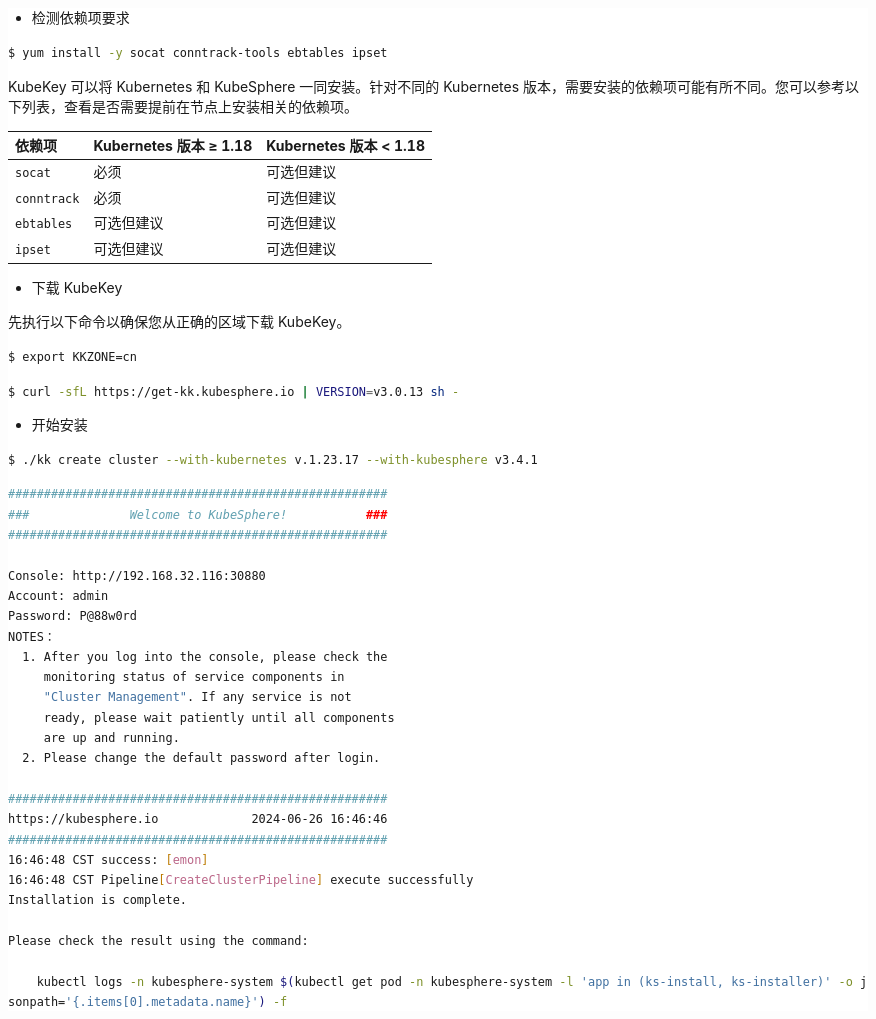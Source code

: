 - 检测依赖项要求

```bash
$ yum install -y socat conntrack-tools ebtables ipset
```

KubeKey 可以将 Kubernetes 和 KubeSphere 一同安装。针对不同的 Kubernetes 版本，需要安装的依赖项可能有所不同。您可以参考以下列表，查看是否需要提前在节点上安装相关的依赖项。

| 依赖项      | Kubernetes 版本 ≥ 1.18 | Kubernetes 版本 < 1.18 |
| :---------- | :--------------------- | :--------------------- |
| `socat`     | 必须                   | 可选但建议             |
| `conntrack` | 必须                   | 可选但建议             |
| `ebtables`  | 可选但建议             | 可选但建议             |
| `ipset`     | 可选但建议             | 可选但建议             |

- 下载 KubeKey

先执行以下命令以确保您从正确的区域下载 KubeKey。

```
$ export KKZONE=cn
```

```bash
$ curl -sfL https://get-kk.kubesphere.io | VERSION=v3.0.13 sh -
```

- 开始安装

```bash
$ ./kk create cluster --with-kubernetes v.1.23.17 --with-kubesphere v3.4.1
```

```bash
#####################################################
###              Welcome to KubeSphere!           ###
#####################################################

Console: http://192.168.32.116:30880
Account: admin
Password: P@88w0rd
NOTES：
  1. After you log into the console, please check the
     monitoring status of service components in
     "Cluster Management". If any service is not
     ready, please wait patiently until all components 
     are up and running.
  2. Please change the default password after login.

#####################################################
https://kubesphere.io             2024-06-26 16:46:46
#####################################################
16:46:48 CST success: [emon]
16:46:48 CST Pipeline[CreateClusterPipeline] execute successfully
Installation is complete.

Please check the result using the command:

	kubectl logs -n kubesphere-system $(kubectl get pod -n kubesphere-system -l 'app in (ks-install, ks-installer)' -o jsonpath='{.items[0].metadata.name}') -f
```
